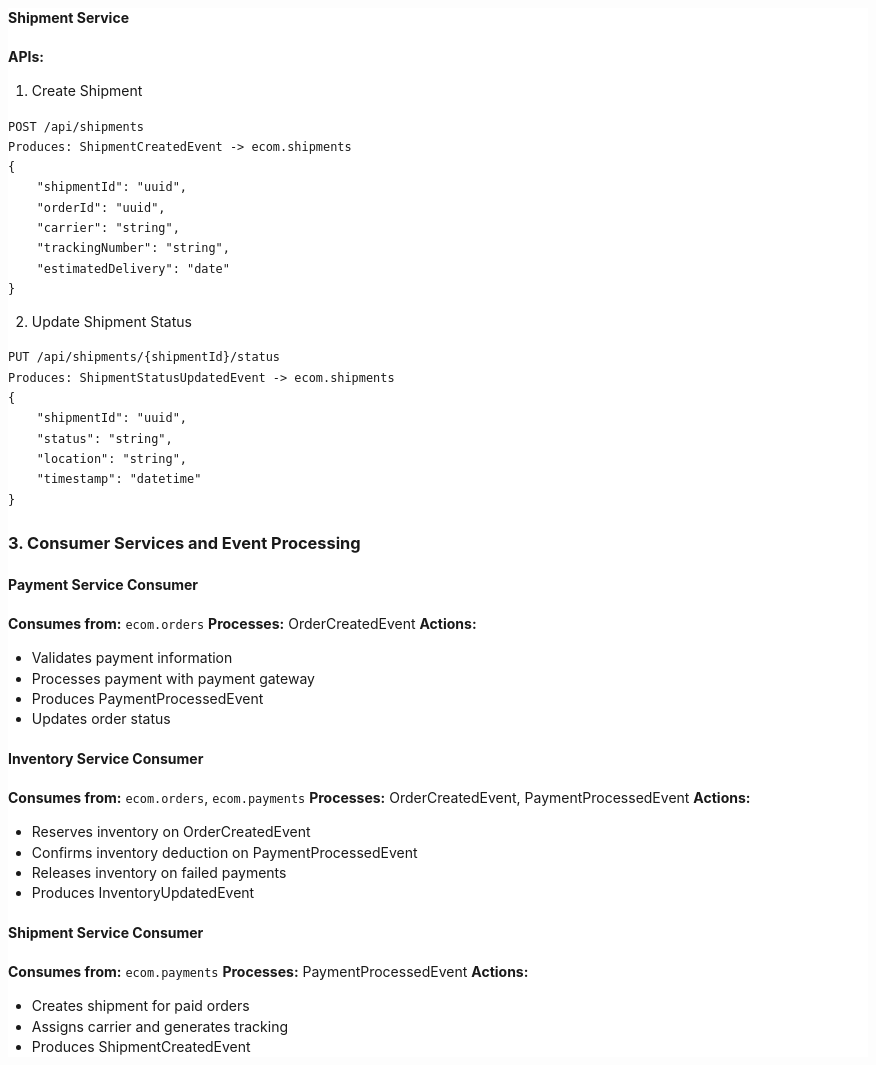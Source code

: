 #### Shipment Service
**APIs:**
1. Create Shipment
```
POST /api/shipments
Produces: ShipmentCreatedEvent -> ecom.shipments
{
    "shipmentId": "uuid",
    "orderId": "uuid",
    "carrier": "string",
    "trackingNumber": "string",
    "estimatedDelivery": "date"
}
```

2. Update Shipment Status
```
PUT /api/shipments/{shipmentId}/status
Produces: ShipmentStatusUpdatedEvent -> ecom.shipments
{
    "shipmentId": "uuid",
    "status": "string",
    "location": "string",
    "timestamp": "datetime"
}
```

### 3. Consumer Services and Event Processing

#### Payment Service Consumer
**Consumes from:** `ecom.orders`
**Processes:** OrderCreatedEvent
**Actions:**
- Validates payment information
- Processes payment with payment gateway
- Produces PaymentProcessedEvent
- Updates order status

#### Inventory Service Consumer
**Consumes from:** `ecom.orders`, `ecom.payments`
**Processes:** OrderCreatedEvent, PaymentProcessedEvent
**Actions:**
- Reserves inventory on OrderCreatedEvent
- Confirms inventory deduction on PaymentProcessedEvent
- Releases inventory on failed payments
- Produces InventoryUpdatedEvent

#### Shipment Service Consumer
**Consumes from:** `ecom.payments`
**Processes:** PaymentProcessedEvent
**Actions:**
- Creates shipment for paid orders
- Assigns carrier and generates tracking
- Produces ShipmentCreatedEvent
